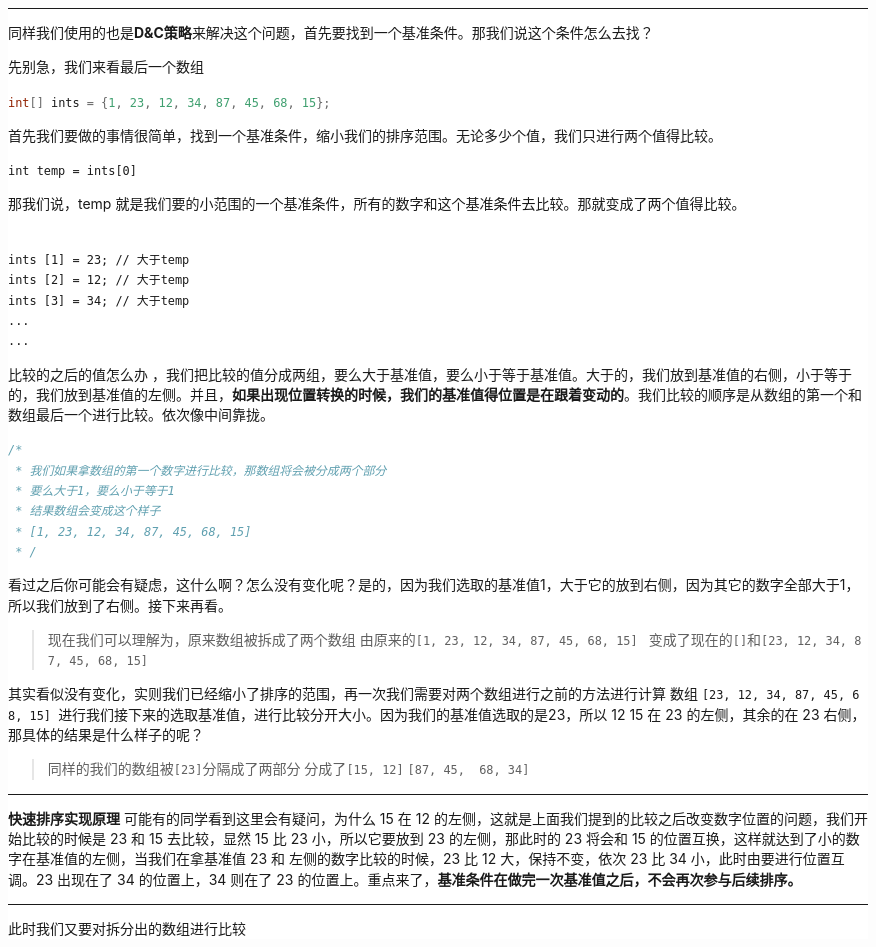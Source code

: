 ----------

同样我们使用的也是**D&C策略**来解决这个问题，首先要找到一个基准条件。那我们说这个条件怎么去找？

先别急，我们来看最后一个数组

```java
int[] ints = {1, 23, 12, 34, 87, 45, 68, 15};
```
首先我们要做的事情很简单，找到一个基准条件，缩小我们的排序范围。无论多少个值，我们只进行两个值得比较。
```
int temp = ints[0]
```
那我们说，temp 就是我们要的小范围的一个基准条件，所有的数字和这个基准条件去比较。那就变成了两个值得比较。
```

ints [1] = 23; // 大于temp
ints [2] = 12; // 大于temp
ints [3] = 34; // 大于temp
...
...
```
 比较的之后的值怎么办 ，我们把比较的值分成两组，要么大于基准值，要么小于等于基准值。大于的，我们放到基准值的右侧，小于等于的，我们放到基准值的左侧。并且，**如果出现位置转换的时候，我们的基准值得位置是在跟着变动的**。我们比较的顺序是从数组的第一个和数组最后一个进行比较。依次像中间靠拢。
```java
/*
 * 我们如果拿数组的第一个数字进行比较，那数组将会被分成两个部分
 * 要么大于1，要么小于等于1 
 * 结果数组会变成这个样子
 * [1, 23, 12, 34, 87, 45, 68, 15]
 * /
```
看过之后你可能会有疑虑，这什么啊？怎么没有变化呢？是的，因为我们选取的基准值1，大于它的放到右侧，因为其它的数字全部大于1，所以我们放到了右侧。接下来再看。

>现在我们可以理解为，原来数组被拆成了两个数组 
>由原来的`[1, 23, 12, 34, 87, 45, 68, 15] `
>变成了现在的`[]`和` [23, 12, 34, 87, 45, 68, 15] `

其实看似没有变化，实则我们已经缩小了排序的范围，再一次我们需要对两个数组进行之前的方法进行计算
数组 `[23, 12, 34, 87, 45, 68, 15] `进行我们接下来的选取基准值，进行比较分开大小。因为我们的基准值选取的是23，所以 12 15 在 23 的左侧，其余的在 23 右侧，那具体的结果是什么样子的呢？

>同样的我们的数组被`[23]`分隔成了两部分
>分成了`[15, 12]` `[87, 45,  68, 34]`


----------

**快速排序实现原理**
可能有的同学看到这里会有疑问，为什么 15 在 12 的左侧，这就是上面我们提到的比较之后改变数字位置的问题，我们开始比较的时候是 23 和 15 去比较，显然 15 比 23 小，所以它要放到 23 的左侧，那此时的 23 将会和 15 的位置互换，这样就达到了小的数字在基准值的左侧，当我们在拿基准值 23 和 左侧的数字比较的时候，23 比 12 大，保持不变，依次 23 比 34 小，此时由要进行位置互调。23 出现在了 34 的位置上，34 则在了 23 的位置上。重点来了，**基准条件在做完一次基准值之后，不会再次参与后续排序。**


----------


此时我们又要对拆分出的数组进行比较
